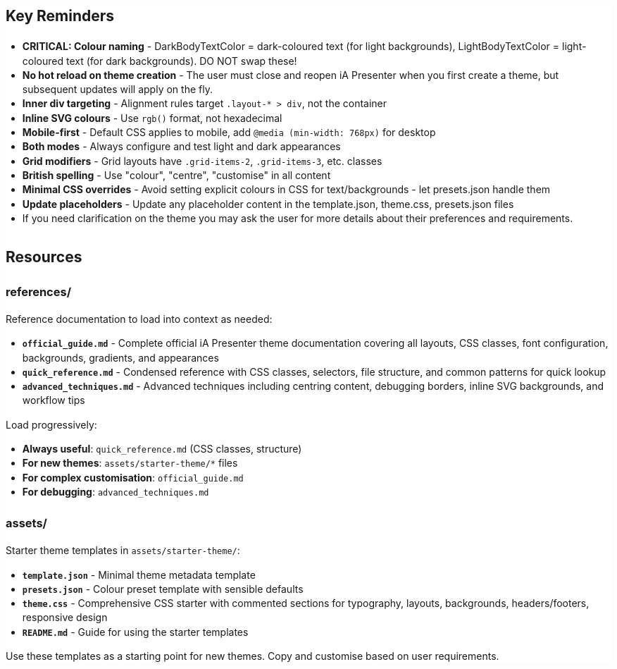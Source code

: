 ## Key Reminders

- **CRITICAL: Colour naming** - DarkBodyTextColor = dark-coloured text (for light backgrounds), LightBodyTextColor = light-coloured text (for dark backgrounds). DO NOT swap these!
- **No hot reload on theme creation** - The user must close and reopen iA Presenter when you first create a theme, but subsequent updates will apply on the fly.
- **Inner div targeting** - Alignment rules target `.layout-* > div`, not the container
- **Inline SVG colours** - Use `rgb()` format, not hexadecimal
- **Mobile-first** - Default CSS applies to mobile, add `@media (min-width: 768px)` for desktop
- **Both modes** - Always configure and test light and dark appearances
- **Grid modifiers** - Grid layouts have `.grid-items-2`, `.grid-items-3`, etc. classes
- **British spelling** - Use "colour", "centre", "customise" in all content
- **Minimal CSS overrides** - Avoid setting explicit colours in CSS for text/backgrounds - let presets.json handle them
- **Update placeholders** - Update any placeholder content in the template.json, theme.css, presets.json files
- If you need clarification on the theme you may ask the user for more details about their preferences and requirements.

## Resources

### references/

Reference documentation to load into context as needed:

- **`official_guide.md`** - Complete official iA Presenter theme documentation covering all layouts, CSS classes, font configuration, backgrounds, gradients, and appearances
- **`quick_reference.md`** - Condensed reference with CSS classes, selectors, file structure, and common patterns for quick lookup
- **`advanced_techniques.md`** - Advanced techniques including centring content, debugging borders, inline SVG backgrounds, and workflow tips

Load progressively:
- **Always useful**: `quick_reference.md` (CSS classes, structure)
- **For new themes**: `assets/starter-theme/*` files
- **For complex customisation**: `official_guide.md`
- **For debugging**: `advanced_techniques.md`

### assets/

Starter theme templates in `assets/starter-theme/`:

- **`template.json`** - Minimal theme metadata template
- **`presets.json`** - Colour preset template with sensible defaults
- **`theme.css`** - Comprehensive CSS starter with commented sections for typography, layouts, backgrounds, headers/footers, responsive design
- **`README.md`** - Guide for using the starter templates

Use these templates as a starting point for new themes. Copy and customise based on user requirements.
